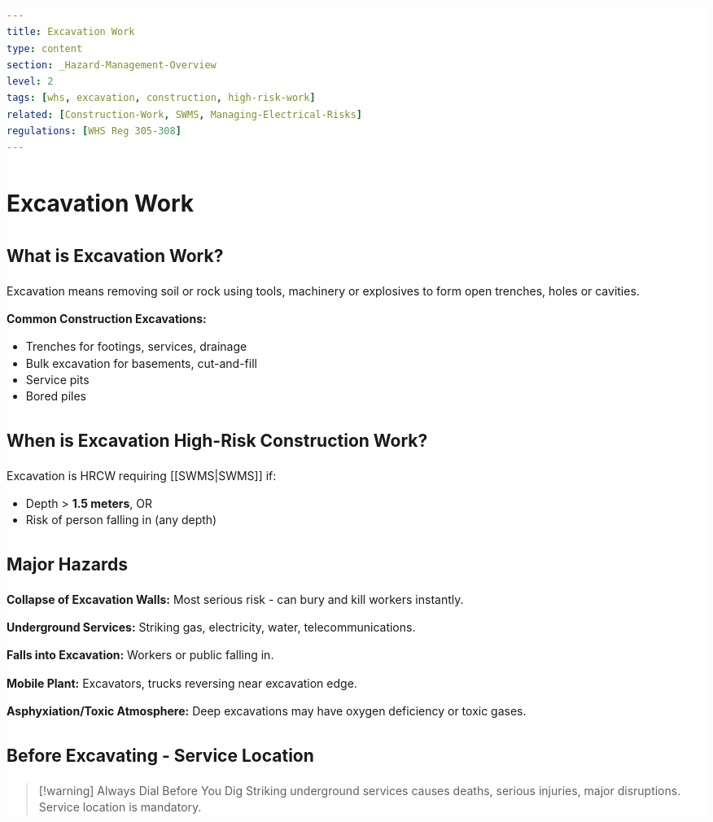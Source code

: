 ```yaml
---
title: Excavation Work
type: content
section: _Hazard-Management-Overview
level: 2
tags: [whs, excavation, construction, high-risk-work]
related: [Construction-Work, SWMS, Managing-Electrical-Risks]
regulations: [WHS Reg 305-308]
---
```


# Excavation Work

## What is Excavation Work?

Excavation means removing soil or rock using tools, machinery or explosives to form open trenches, holes or cavities.

**Common Construction Excavations:**
- Trenches for footings, services, drainage
- Bulk excavation for basements, cut-and-fill
- Service pits
- Bored piles

## When is Excavation High-Risk Construction Work?

Excavation is HRCW requiring [[SWMS|SWMS]] if:
- Depth > **1.5 meters**, OR
- Risk of person falling in (any depth)

## Major Hazards

**Collapse of Excavation Walls:**
Most serious risk - can bury and kill workers instantly.

**Underground Services:**
Striking gas, electricity, water, telecommunications.

**Falls into Excavation:**
Workers or public falling in.

**Mobile Plant:**
Excavators, trucks reversing near excavation edge.

**Asphyxiation/Toxic Atmosphere:**
Deep excavations may have oxygen deficiency or toxic gases.

## Before Excavating - Service Location

> [!warning] Always Dial Before You Dig
> Striking underground services causes deaths, serious injuries, major disruptions. Service location is mandatory.
